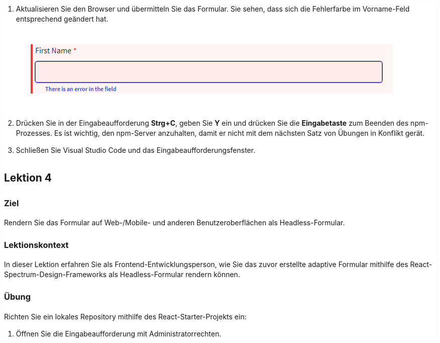 1. Aktualisieren Sie den Browser und übermitteln Sie das Formular. Sie sehen, dass sich die Fehlerfarbe im Vorname-Feld entsprechend geändert hat.

   ![](/help/assets/error-color-after.png)

1. Drücken Sie in der Eingabeaufforderung **Strg+C**, geben Sie **Y** ein und drücken Sie die **Eingabetaste** zum Beenden des npm-Prozesses. Es ist wichtig, den npm-Server anzuhalten, damit er nicht mit dem nächsten Satz von Übungen in Konflikt gerät.
1. Schließen Sie Visual Studio Code und das Eingabeaufforderungsfenster.

## Lektion 4

### Ziel

Rendern Sie das Formular auf Web-/Mobile- und anderen Benutzeroberflächen als Headless-Formular.

### Lektionskontext

In dieser Lektion erfahren Sie als Frontend-Entwicklungsperson, wie Sie das zuvor erstellte adaptive Formular mithilfe des React-Spectrum-Design-Frameworks als Headless-Formular rendern können.

### Übung

Richten Sie ein lokales Repository mithilfe des React-Starter-Projekts ein:

1. Öffnen Sie die Eingabeaufforderung mit Administratorrechten.
